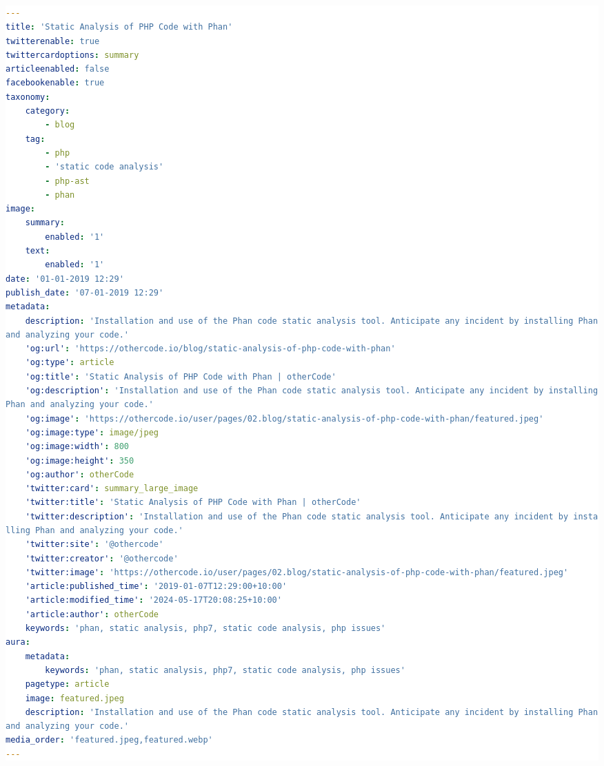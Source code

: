 ```yaml
---
title: 'Static Analysis of PHP Code with Phan'
twitterenable: true
twittercardoptions: summary
articleenabled: false
facebookenable: true
taxonomy:
    category:
        - blog
    tag:
        - php
        - 'static code analysis'
        - php-ast
        - phan
image:
    summary:
        enabled: '1'
    text:
        enabled: '1'
date: '01-01-2019 12:29'
publish_date: '07-01-2019 12:29'
metadata:
    description: 'Installation and use of the Phan code static analysis tool. Anticipate any incident by installing Phan and analyzing your code.'
    'og:url': 'https://othercode.io/blog/static-analysis-of-php-code-with-phan'
    'og:type': article
    'og:title': 'Static Analysis of PHP Code with Phan | otherCode'
    'og:description': 'Installation and use of the Phan code static analysis tool. Anticipate any incident by installing Phan and analyzing your code.'
    'og:image': 'https://othercode.io/user/pages/02.blog/static-analysis-of-php-code-with-phan/featured.jpeg'
    'og:image:type': image/jpeg
    'og:image:width': 800
    'og:image:height': 350
    'og:author': otherCode
    'twitter:card': summary_large_image
    'twitter:title': 'Static Analysis of PHP Code with Phan | otherCode'
    'twitter:description': 'Installation and use of the Phan code static analysis tool. Anticipate any incident by installing Phan and analyzing your code.'
    'twitter:site': '@othercode'
    'twitter:creator': '@othercode'
    'twitter:image': 'https://othercode.io/user/pages/02.blog/static-analysis-of-php-code-with-phan/featured.jpeg'
    'article:published_time': '2019-01-07T12:29:00+10:00'
    'article:modified_time': '2024-05-17T20:08:25+10:00'
    'article:author': otherCode
    keywords: 'phan, static analysis, php7, static code analysis, php issues'
aura:
    metadata:
        keywords: 'phan, static analysis, php7, static code analysis, php issues'
    pagetype: article
    image: featured.jpeg
    description: 'Installation and use of the Phan code static analysis tool. Anticipate any incident by installing Phan and analyzing your code.'
media_order: 'featured.jpeg,featured.webp'
---
```
